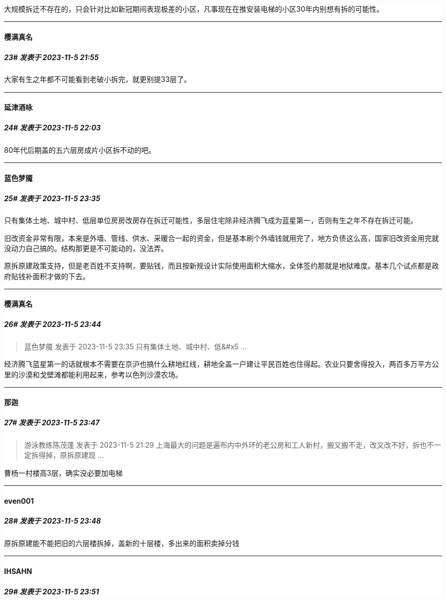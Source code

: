 大规模拆迁不存在的，只会针对比如新冠期间表现极差的小区，凡事现在在推安装电梯的小区30年内别想有拆的可能性。

*****

####  樱满真名  
##### 23#       发表于 2023-11-5 21:55

大家有生之年都不可能看到老破小拆完，就更别提33层了。

*****

####  延津酒咏  
##### 24#       发表于 2023-11-5 22:03

80年代后期盖的五六层房成片小区拆不动的吧。

*****

####  蓝色梦魇  
##### 25#       发表于 2023-11-5 23:35

只有集体土地、城中村、低层单位房房改房存在拆迁可能性，多层住宅除非经济腾飞成为蓝星第一，否则有生之年不存在拆迁可能。

旧改资金非常有限，本来是外墙、管线、供水、采暖合一起的资金，但是基本刷个外墙钱就用完了，地方负债这么高，国家旧改资金用完就没动力自己搞的。结构那更是不可能动的，没法弄。

原拆原建政策支持，但是老百姓不支持啊，要贴钱，而且按新规设计实际使用面积大缩水，全体签约那就是地狱难度。基本几个试点都是政府贴钱补面积才做的下去。

*****

####  樱满真名  
##### 26#       发表于 2023-11-5 23:44

<blockquote>蓝色梦魇 发表于 2023-11-5 23:35
只有集体土地、城中村、低&amp;#x5 ...</blockquote>
经济腾飞蓝星第一的话就根本不需要在京沪也搞什么耕地红线，耕地全盖一户建让平民百姓也住得起。农业只要舍得投入，两百多万平方公里的沙漠和戈壁滩都能利用起来，参考以色列沙漠农场。

*****

####  那迦  
##### 27#       发表于 2023-11-5 23:47

<blockquote>游泳教练陈茂蓬 发表于 2023-11-5 21:29
上海最大的问题是遍布内中外环的老公房和工人新村，搬又搬不走，改又改不好，拆也不一定拆得掉，原拆原建现 ...</blockquote>
曹杨一村楼高3层，确实没必要加电梯

*****

####  even001  
##### 28#       发表于 2023-11-5 23:48

原拆原建能不能把旧的六层楼拆掉，盖新的十层楼，多出来的面积卖掉分钱

*****

####  IHSAHN  
##### 29#       发表于 2023-11-5 23:51
